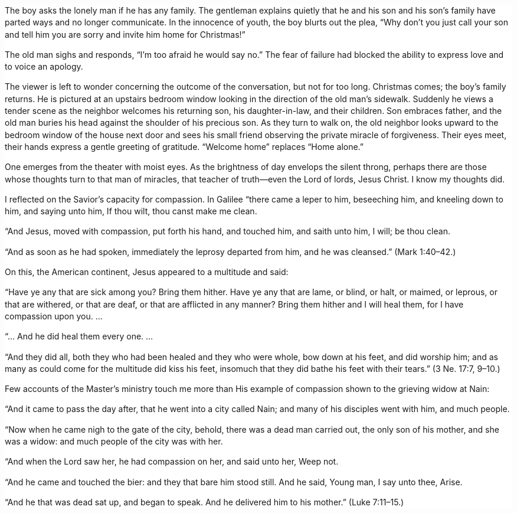 The boy asks the lonely man if he has any family. The gentleman explains quietly that he and his son and his son’s family have parted ways and no longer communicate. In the innocence of youth, the boy blurts out the plea, “Why don’t you just call your son and tell him you are sorry and invite him home for Christmas!”

The old man sighs and responds, “I’m too afraid he would say no.” The fear of failure had blocked the ability to express love and to voice an apology.

The viewer is left to wonder concerning the outcome of the conversation, but not for too long. Christmas comes; the boy’s family returns. He is pictured at an upstairs bedroom window looking in the direction of the old man’s sidewalk. Suddenly he views a tender scene as the neighbor welcomes his returning son, his daughter-in-law, and their children. Son embraces father, and the old man buries his head against the shoulder of his precious son. As they turn to walk on, the old neighbor looks upward to the bedroom window of the house next door and sees his small friend observing the private miracle of forgiveness. Their eyes meet, their hands express a gentle greeting of gratitude. “Welcome home” replaces “Home alone.”

One emerges from the theater with moist eyes. As the brightness of day envelops the silent throng, perhaps there are those whose thoughts turn to that man of miracles, that teacher of truth—even the Lord of lords, Jesus Christ. I know my thoughts did.

I reflected on the Savior’s capacity for compassion. In Galilee “there came a leper to him, beseeching him, and kneeling down to him, and saying unto him, If thou wilt, thou canst make me clean.

“And Jesus, moved with compassion, put forth his hand, and touched him, and saith unto him, I will; be thou clean.

“And as soon as he had spoken, immediately the leprosy departed from him, and he was cleansed.” (Mark 1:40–42.)

On this, the American continent, Jesus appeared to a multitude and said:

“Have ye any that are sick among you? Bring them hither. Have ye any that are lame, or blind, or halt, or maimed, or leprous, or that are withered, or that are deaf, or that are afflicted in any manner? Bring them hither and I will heal them, for I have compassion upon you. …

“… And he did heal them every one. …

“And they did all, both they who had been healed and they who were whole, bow down at his feet, and did worship him; and as many as could come for the multitude did kiss his feet, insomuch that they did bathe his feet with their tears.” (3 Ne. 17:7, 9–10.)

Few accounts of the Master’s ministry touch me more than His example of compassion shown to the grieving widow at Nain:

“And it came to pass the day after, that he went into a city called Nain; and many of his disciples went with him, and much people.

“Now when he came nigh to the gate of the city, behold, there was a dead man carried out, the only son of his mother, and she was a widow: and much people of the city was with her.

“And when the Lord saw her, he had compassion on her, and said unto her, Weep not.

“And he came and touched the bier: and they that bare him stood still. And he said, Young man, I say unto thee, Arise.

“And he that was dead sat up, and began to speak. And he delivered him to his mother.” (Luke 7:11–15.)
